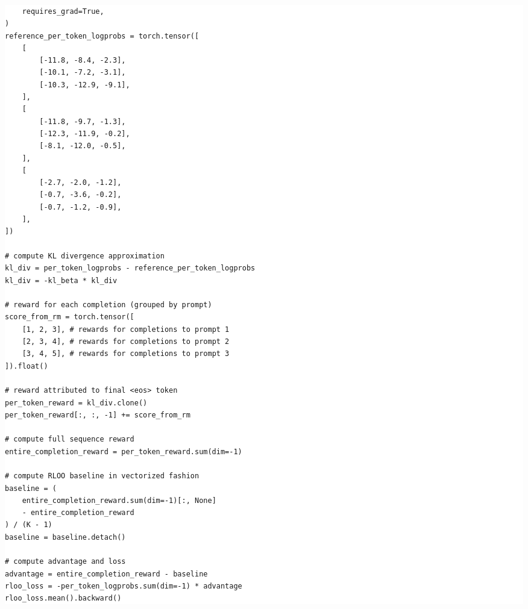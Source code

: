 ```
    requires_grad=True,
)
reference_per_token_logprobs = torch.tensor([
    [
        [-11.8, -8.4, -2.3], 
        [-10.1, -7.2, -3.1],
        [-10.3, -12.9, -9.1],
    ],
    [
        [-11.8, -9.7, -1.3],
        [-12.3, -11.9, -0.2],
        [-8.1, -12.0, -0.5],
    ],
    [
        [-2.7, -2.0, -1.2],
        [-0.7, -3.6, -0.2],
        [-0.7, -1.2, -0.9],
    ],
])

# compute KL divergence approximation
kl_div = per_token_logprobs - reference_per_token_logprobs
kl_div = -kl_beta * kl_div

# reward for each completion (grouped by prompt)
score_from_rm = torch.tensor([
    [1, 2, 3], # rewards for completions to prompt 1
    [2, 3, 4], # rewards for completions to prompt 2
    [3, 4, 5], # rewards for completions to prompt 3
]).float()

# reward attributed to final <eos> token
per_token_reward = kl_div.clone()
per_token_reward[:, :, -1] += score_from_rm

# compute full sequence reward
entire_completion_reward = per_token_reward.sum(dim=-1)

# compute RLOO baseline in vectorized fashion
baseline = (
    entire_completion_reward.sum(dim=-1)[:, None]
    - entire_completion_reward
) / (K - 1)
baseline = baseline.detach()

# compute advantage and loss
advantage = entire_completion_reward - baseline
rloo_loss = -per_token_logprobs.sum(dim=-1) * advantage
rloo_loss.mean().backward()
```
